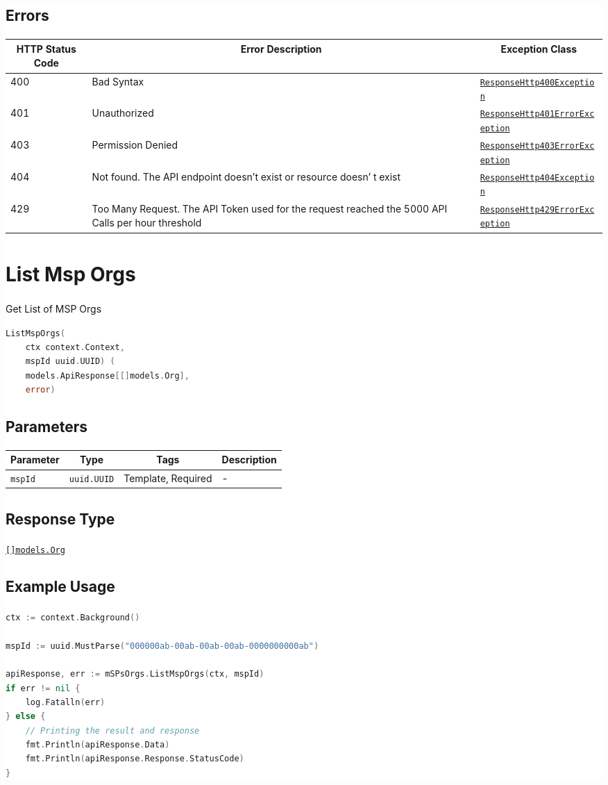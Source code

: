 ## Errors

| HTTP Status Code | Error Description | Exception Class |
|  --- | --- | --- |
| 400 | Bad Syntax | [`ResponseHttp400Exception`](../../doc/models/response-http-400-exception.md) |
| 401 | Unauthorized | [`ResponseHttp401ErrorException`](../../doc/models/response-http-401-error-exception.md) |
| 403 | Permission Denied | [`ResponseHttp403ErrorException`](../../doc/models/response-http-403-error-exception.md) |
| 404 | Not found. The API endpoint doesn’t exist or resource doesn’ t exist | [`ResponseHttp404Exception`](../../doc/models/response-http-404-exception.md) |
| 429 | Too Many Request. The API Token used for the request reached the 5000 API Calls per hour threshold | [`ResponseHttp429ErrorException`](../../doc/models/response-http-429-error-exception.md) |


# List Msp Orgs

Get List of MSP Orgs

```go
ListMspOrgs(
    ctx context.Context,
    mspId uuid.UUID) (
    models.ApiResponse[[]models.Org],
    error)
```

## Parameters

| Parameter | Type | Tags | Description |
|  --- | --- | --- | --- |
| `mspId` | `uuid.UUID` | Template, Required | - |

## Response Type

[`[]models.Org`](../../doc/models/org.md)

## Example Usage

```go
ctx := context.Background()

mspId := uuid.MustParse("000000ab-00ab-00ab-00ab-0000000000ab")

apiResponse, err := mSPsOrgs.ListMspOrgs(ctx, mspId)
if err != nil {
    log.Fatalln(err)
} else {
    // Printing the result and response
    fmt.Println(apiResponse.Data)
    fmt.Println(apiResponse.Response.StatusCode)
}
```
